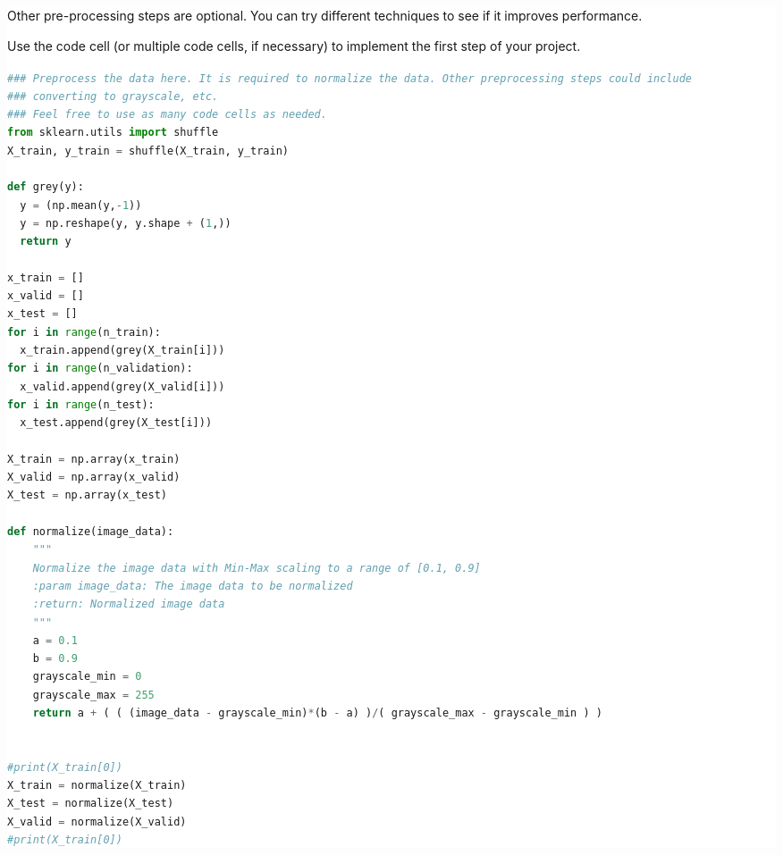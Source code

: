 Other pre-processing steps are optional. You can try different techniques to see if it improves performance. 

Use the code cell (or multiple code cells, if necessary) to implement the first step of your project.


```python
### Preprocess the data here. It is required to normalize the data. Other preprocessing steps could include 
### converting to grayscale, etc.
### Feel free to use as many code cells as needed.
from sklearn.utils import shuffle
X_train, y_train = shuffle(X_train, y_train)

def grey(y):
  y = (np.mean(y,-1))
  y = np.reshape(y, y.shape + (1,))
  return y

x_train = []
x_valid = []
x_test = []
for i in range(n_train):
  x_train.append(grey(X_train[i]))
for i in range(n_validation):
  x_valid.append(grey(X_valid[i]))
for i in range(n_test):
  x_test.append(grey(X_test[i]))
  
X_train = np.array(x_train)
X_valid = np.array(x_valid)
X_test = np.array(x_test)

def normalize(image_data):
    """
    Normalize the image data with Min-Max scaling to a range of [0.1, 0.9]
    :param image_data: The image data to be normalized
    :return: Normalized image data
    """
    a = 0.1
    b = 0.9
    grayscale_min = 0
    grayscale_max = 255
    return a + ( ( (image_data - grayscale_min)*(b - a) )/( grayscale_max - grayscale_min ) )
  

#print(X_train[0])
X_train = normalize(X_train)
X_test = normalize(X_test)
X_valid = normalize(X_valid)
#print(X_train[0])
```


[//]: # (Image References)
[image1]: ./1.jpg
[image2]: ./2.jpg
[image3]: ./3.jpg
[image4]: ./4.jpg
[image5]: ./5.jpg